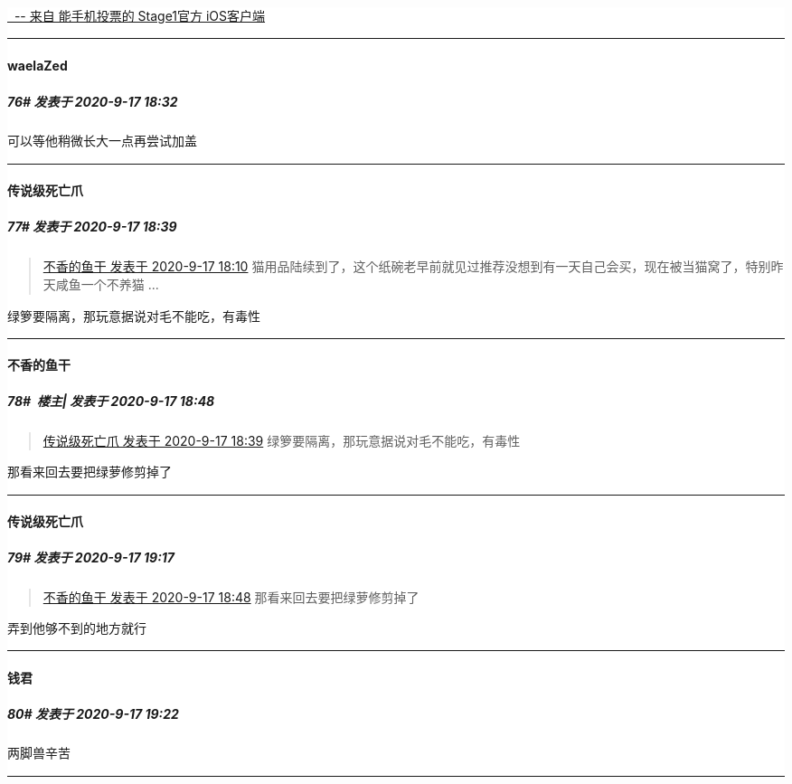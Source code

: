 [  -- 来自 能手机投票的 Stage1官方 iOS客户端](https://itunes.apple.com/fi/app/saraba1st/id1221237470?mt=8)


-----

####  waelaZed  
##### 76#       发表于 2020-9-17 18:32


可以等他稍微长大一点再尝试加盖


-----

####  传说级死亡爪  
##### 77#       发表于 2020-9-17 18:39


<blockquote><a href="httphttps://bbs.saraba1st.com/2b/forum.php?mod=redirect&amp;goto=findpost&amp;pid=48767728&amp;ptid=1959977" target="_blank">不香的鱼干 发表于 2020-9-17 18:10</a>
猫用品陆续到了，这个纸碗老早前就见过推荐没想到有一天自己会买，现在被当猫窝了，特别昨天咸鱼一个不养猫 ...</blockquote>
绿箩要隔离，那玩意据说对毛不能吃，有毒性


-----

####  不香的鱼干  
##### 78#         楼主| 发表于 2020-9-17 18:48


<blockquote><a href="httphttps://bbs.saraba1st.com/2b/forum.php?mod=redirect&amp;goto=findpost&amp;pid=48768047&amp;ptid=1959977" target="_blank">传说级死亡爪 发表于 2020-9-17 18:39</a>
 绿箩要隔离，那玩意据说对毛不能吃，有毒性</blockquote>
那看来回去要把绿萝修剪掉了


-----

####  传说级死亡爪  
##### 79#       发表于 2020-9-17 19:17


<blockquote><a href="httphttps://bbs.saraba1st.com/2b/forum.php?mod=redirect&amp;goto=findpost&amp;pid=48768164&amp;ptid=1959977" target="_blank">不香的鱼干 发表于 2020-9-17 18:48</a>
那看来回去要把绿萝修剪掉了</blockquote>
弄到他够不到的地方就行


-----

####  钱君  
##### 80#       发表于 2020-9-17 19:22


两脚兽辛苦


-----
